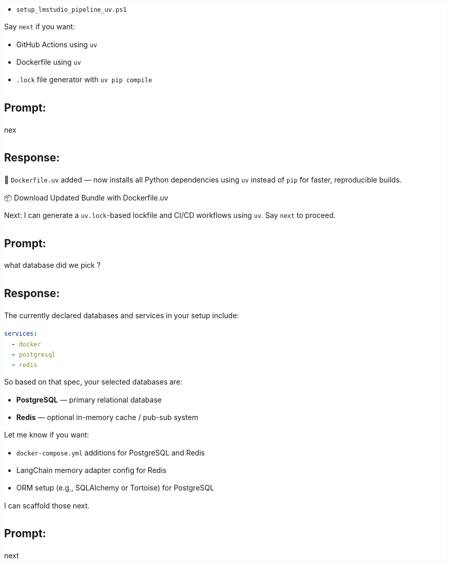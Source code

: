 *   `setup_lmstudio_pipeline_uv.ps1`
    

Say `next` if you want:

*   GitHub Actions using `uv`
    
*   Dockerfile using `uv`
    
*   `.lock` file generator with `uv pip compile` ​​

## Prompt:
nex

## Response:
🐳 `Dockerfile.uv` added — now installs all Python dependencies using `uv` instead of `pip` for faster, reproducible builds.

📦 Download Updated Bundle with Dockerfile.uv

Next: I can generate a `uv.lock`\-based lockfile and CI/CD workflows using `uv`. Say `next` to proceed. ​​

## Prompt:
what database did we pick ?

## Response:
The currently declared databases and services in your setup include:

```yaml
services:
  - docker
  - postgresql
  - redis
```

So based on that spec, your selected databases are:

*   **PostgreSQL** — primary relational database
    
*   **Redis** — optional in-memory cache / pub-sub system
    

Let me know if you want:

*   `docker-compose.yml` additions for PostgreSQL and Redis
    
*   LangChain memory adapter config for Redis
    
*   ORM setup (e.g., SQLAlchemy or Tortoise) for PostgreSQL
    

I can scaffold those next.

## Prompt:
next
